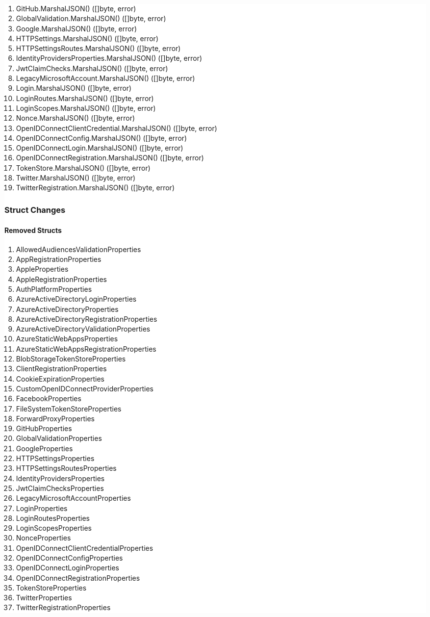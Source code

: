1. GitHub.MarshalJSON() ([]byte, error)
1. GlobalValidation.MarshalJSON() ([]byte, error)
1. Google.MarshalJSON() ([]byte, error)
1. HTTPSettings.MarshalJSON() ([]byte, error)
1. HTTPSettingsRoutes.MarshalJSON() ([]byte, error)
1. IdentityProvidersProperties.MarshalJSON() ([]byte, error)
1. JwtClaimChecks.MarshalJSON() ([]byte, error)
1. LegacyMicrosoftAccount.MarshalJSON() ([]byte, error)
1. Login.MarshalJSON() ([]byte, error)
1. LoginRoutes.MarshalJSON() ([]byte, error)
1. LoginScopes.MarshalJSON() ([]byte, error)
1. Nonce.MarshalJSON() ([]byte, error)
1. OpenIDConnectClientCredential.MarshalJSON() ([]byte, error)
1. OpenIDConnectConfig.MarshalJSON() ([]byte, error)
1. OpenIDConnectLogin.MarshalJSON() ([]byte, error)
1. OpenIDConnectRegistration.MarshalJSON() ([]byte, error)
1. TokenStore.MarshalJSON() ([]byte, error)
1. Twitter.MarshalJSON() ([]byte, error)
1. TwitterRegistration.MarshalJSON() ([]byte, error)

### Struct Changes

#### Removed Structs

1. AllowedAudiencesValidationProperties
1. AppRegistrationProperties
1. AppleProperties
1. AppleRegistrationProperties
1. AuthPlatformProperties
1. AzureActiveDirectoryLoginProperties
1. AzureActiveDirectoryProperties
1. AzureActiveDirectoryRegistrationProperties
1. AzureActiveDirectoryValidationProperties
1. AzureStaticWebAppsProperties
1. AzureStaticWebAppsRegistrationProperties
1. BlobStorageTokenStoreProperties
1. ClientRegistrationProperties
1. CookieExpirationProperties
1. CustomOpenIDConnectProviderProperties
1. FacebookProperties
1. FileSystemTokenStoreProperties
1. ForwardProxyProperties
1. GitHubProperties
1. GlobalValidationProperties
1. GoogleProperties
1. HTTPSettingsProperties
1. HTTPSettingsRoutesProperties
1. IdentityProvidersProperties
1. JwtClaimChecksProperties
1. LegacyMicrosoftAccountProperties
1. LoginProperties
1. LoginRoutesProperties
1. LoginScopesProperties
1. NonceProperties
1. OpenIDConnectClientCredentialProperties
1. OpenIDConnectConfigProperties
1. OpenIDConnectLoginProperties
1. OpenIDConnectRegistrationProperties
1. TokenStoreProperties
1. TwitterProperties
1. TwitterRegistrationProperties
